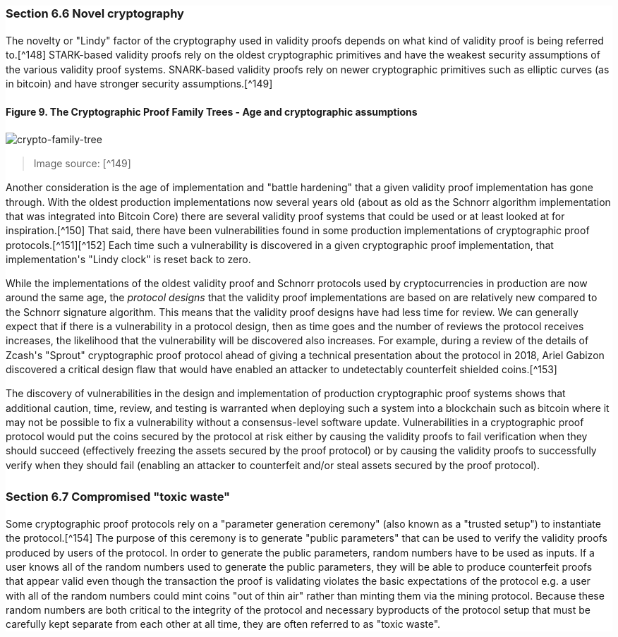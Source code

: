 ### Section 6.6 Novel cryptography

The novelty or "Lindy" factor of the cryptography used in validity proofs depends on what kind of validity proof is being referred to.[^148] STARK-based validity proofs rely on the oldest cryptographic primitives and have the weakest security assumptions of the various validity proof systems. SNARK-based validity proofs rely on newer cryptographic primitives such as elliptic curves (as in bitcoin) and have stronger security assumptions.[^149]

#### Figure 9. The Cryptographic Proof Family Trees - Age and cryptographic assumptions

![crypto-family-tree](https://user-images.githubusercontent.com/9424721/186959627-1f09a5d3-a4d5-4d06-980b-bd0791bd1543.png)

> Image source: [^149]

Another consideration is the age of implementation and "battle hardening" that a given validity proof implementation has gone through. With the oldest production implementations now several years old (about as old as the Schnorr algorithm implementation that was integrated into Bitcoin Core) there are several validity proof systems that could be used or at least looked at for inspiration.[^150] That said, there have been vulnerabilities found in some production implementations of cryptographic proof protocols.[^151][^152] Each time such a vulnerability is discovered in a given cryptographic proof implementation, that implementation's "Lindy clock" is reset back to zero.

While the implementations of the oldest validity proof and Schnorr protocols used by cryptocurrencies in production are now around the same age, the _protocol designs_ that the validity proof implementations are based on are relatively new compared to the Schnorr signature algorithm. This means that the validity proof designs have had less time for review. We can generally expect that if there is a vulnerability in a protocol design, then as time goes and the number of reviews the protocol receives increases, the likelihood that the vulnerability will be discovered also increases. For example, during a review of the details of Zcash's "Sprout" cryptographic proof protocol ahead of giving a technical presentation about the protocol in 2018, Ariel Gabizon discovered a critical design flaw that would have enabled an attacker to undetectably counterfeit shielded coins.[^153]

The discovery of vulnerabilities in the design and implementation of production cryptographic proof systems shows that additional caution, time, review, and testing is warranted when deploying such a system into a blockchain such as bitcoin where it may not be possible to fix a vulnerability without a consensus-level software update. Vulnerabilities in a cryptographic proof protocol would put the coins secured by the protocol at risk either by causing the validity proofs to fail verification when they should succeed (effectively freezing the assets secured by the proof protocol) or by causing the validity proofs to successfully verify when they should fail (enabling an attacker to counterfeit and/or steal assets secured by the proof protocol).

### Section 6.7 Compromised "toxic waste"

Some cryptographic proof protocols rely on a "parameter generation ceremony" (also known as a "trusted setup") to instantiate the protocol.[^154] The purpose of this ceremony is to generate "public parameters" that can be used to verify the validity proofs produced by users of the protocol. In order to generate the public parameters, random numbers have to be used as inputs. If a user knows all of the random numbers used to generate the public parameters, they will be able to produce counterfeit proofs that appear valid even though the transaction the proof is validating violates the basic expectations of the protocol e.g. a user with all of the random numbers could mint coins "out of thin air" rather than minting them via the mining protocol. Because these random numbers are both critical to the integrity of the protocol and necessary byproducts of the protocol setup that must be carefully kept separate from each other at all time, they are often referred to as "toxic waste".
